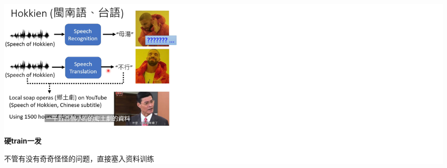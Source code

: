 <img src="李宏毅机器学习笔记.assets/image-20211115094215948.png" alt="image-20211115094215948" style="zoom:33%;" />

**硬train一发**

不管有没有奇奇怪怪的问题，直接塞入资料训练
